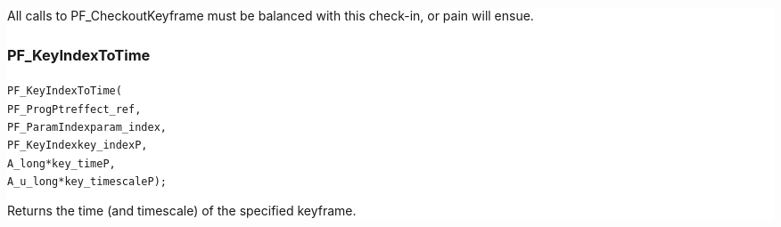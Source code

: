 All calls to PF_CheckoutKeyframe must be balanced with this check-in, or pain will ensue.

### PF_KeyIndexToTime


```
PF_KeyIndexToTime(
PF_ProgPtreffect_ref,
PF_ParamIndexparam_index,
PF_KeyIndexkey_indexP,
A_long*key_timeP,
A_u_long*key_timescaleP);
```

Returns the time (and timescale) of the specified keyframe.
